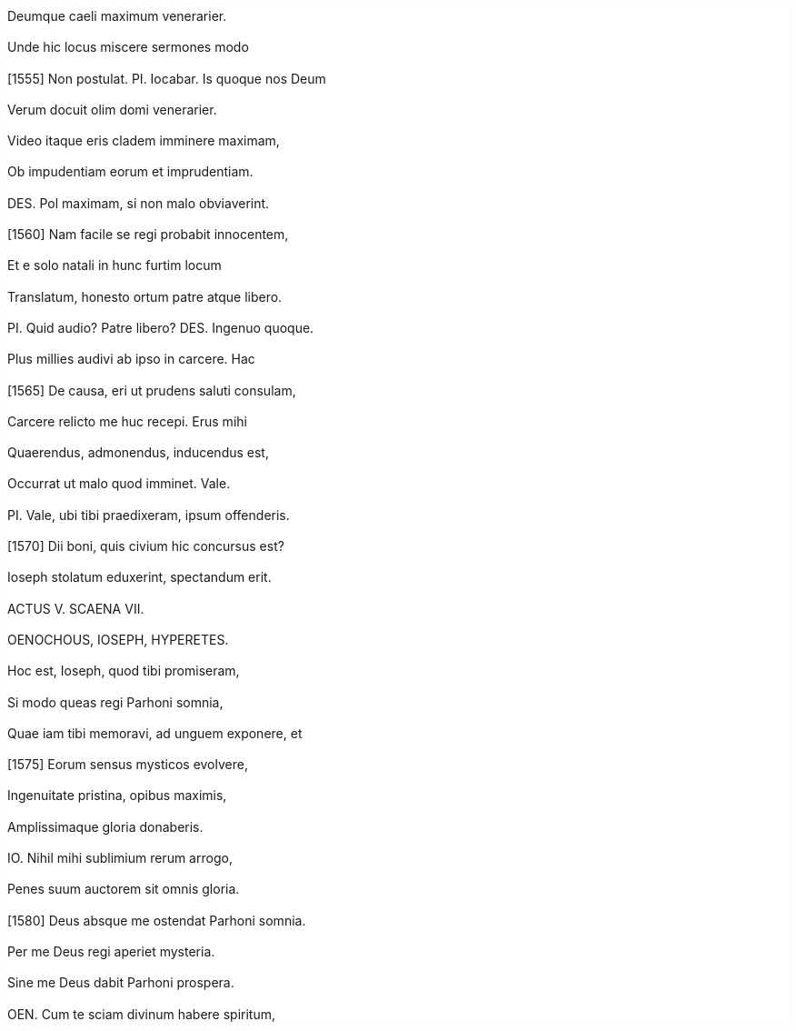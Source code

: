 Deumque caeli maximum venerarier.

Unde hic locus miscere sermones modo

\[1555\] Non postulat. PI. Iocabar. Is quoque nos Deum

Verum docuit olim domi venerarier.

Video itaque eris cladem imminere maximam,

Ob impudentiam eorum et imprudentiam.

DES. Pol maximam, si non malo obviaverint.

\[1560\] Nam facile se regi probabit innocentem,

Et e solo natali in hunc furtim locum

Translatum, honesto ortum patre atque libero.

PI. Quid audio? Patre libero? DES. Ingenuo quoque.

Plus millies audivi ab ipso in carcere. Hac

\[1565\] De causa, eri ut prudens saluti consulam,

Carcere relicto me huc recepi. Erus mihi

Quaerendus, admonendus, inducendus est,

Occurrat ut malo quod imminet. Vale.

PI. Vale, ubi tibi praedixeram, ipsum offenderis.

\[1570\] Dii boni, quis civium hic concursus est?

Ioseph stolatum eduxerint, spectandum erit.

ACTUS V. SCAENA VII.

OENOCHOUS, IOSEPH, HYPERETES.

Hoc est, Ioseph, quod tibi promiseram,

Si modo queas regi Parhoni somnia,

Quae iam tibi memoravi, ad unguem exponere, et

\[1575\] Eorum sensus mysticos evolvere,

Ingenuitate pristina, opibus maximis,

Amplissimaque gloria donaberis.

IO. Nihil mihi sublimium rerum arrogo,

Penes suum auctorem sit omnis gloria.

\[1580\] Deus absque me ostendat Parhoni somnia.

Per me Deus regi aperiet mysteria.

Sine me Deus dabit Parhoni prospera.

OEN. Cum te sciam divinum habere spiritum,
